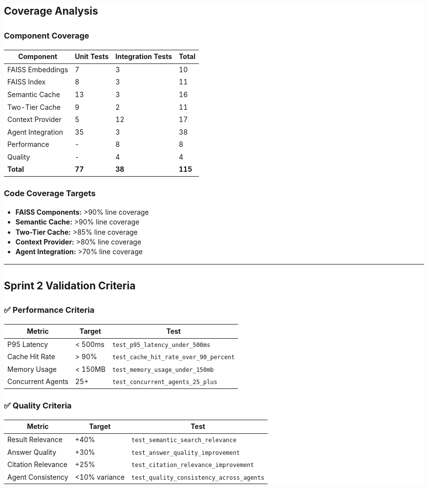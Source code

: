## Coverage Analysis

### Component Coverage

| Component | Unit Tests | Integration Tests | Total |
|-----------|------------|-------------------|-------|
| FAISS Embeddings | 7 | 3 | 10 |
| FAISS Index | 8 | 3 | 11 |
| Semantic Cache | 13 | 3 | 16 |
| Two-Tier Cache | 9 | 2 | 11 |
| Context Provider | 5 | 12 | 17 |
| Agent Integration | 35 | 3 | 38 |
| Performance | - | 8 | 8 |
| Quality | - | 4 | 4 |
| **Total** | **77** | **38** | **115** |

### Code Coverage Targets

- **FAISS Components:** >90% line coverage
- **Semantic Cache:** >90% line coverage
- **Two-Tier Cache:** >85% line coverage
- **Context Provider:** >80% line coverage
- **Agent Integration:** >70% line coverage

---

## Sprint 2 Validation Criteria

### ✅ Performance Criteria

| Metric | Target | Test |
|--------|--------|------|
| P95 Latency | < 500ms | `test_p95_latency_under_500ms` |
| Cache Hit Rate | > 90% | `test_cache_hit_rate_over_90_percent` |
| Memory Usage | < 150MB | `test_memory_usage_under_150mb` |
| Concurrent Agents | 25+ | `test_concurrent_agents_25_plus` |

### ✅ Quality Criteria

| Metric | Target | Test |
|--------|--------|------|
| Result Relevance | +40% | `test_semantic_search_relevance` |
| Answer Quality | +30% | `test_answer_quality_improvement` |
| Citation Relevance | +25% | `test_citation_relevance_improvement` |
| Agent Consistency | <10% variance | `test_quality_consistency_across_agents` |
